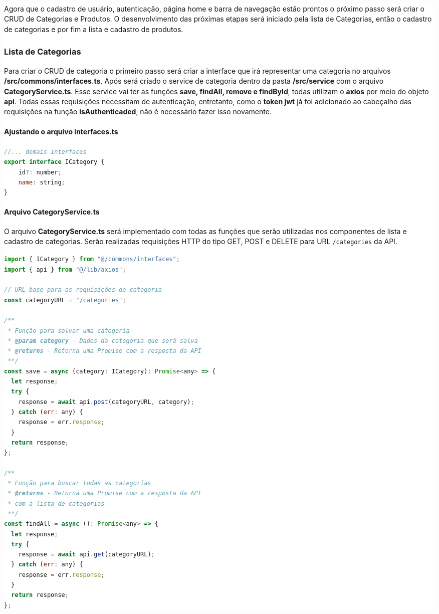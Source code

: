 Agora que o cadastro de usuário, autenticação, página home e barra de navegação estão prontos o próximo passo será criar o CRUD de Categorias e Produtos. O desenvolvimento das próximas etapas será iniciado pela lista de Categorias, então o cadastro de categorias e por fim a lista e cadastro de produtos.

### Lista de Categorias

Para criar o CRUD de categoria o primeiro passo será criar a interface que irá representar uma categoria no arquivos **/src/commons/interfaces.ts**. Após será criado o service de categoria dentro da pasta **/src/service** com o arquivo **CategoryService.ts**. Esse service vai ter as funções **save, 	findAll, remove e	findById**, todas utilizam o **axios** por meio do objeto **api**. Todas essas requisições necessitam de autenticação, entretanto, como o **token jwt** já foi adicionado ao cabeçalho das requisições na função **isAuthenticaded**, não é necessário fazer isso novamente. 

#### Ajustando o arquivo interfaces.ts

```jsx
//... demais interfaces
export interface ICategory {
    id?: number;
    name: string;
}
``` 

#### Arquivo CategoryService.ts

O arquivo **CategoryService.ts** será implementado com todas as funções que serão utilizadas nos componentes de lista e cadastro de categorias. Serão realizadas requisições HTTP do tipo GET, POST e DELETE para URL `/categories` da API.

```jsx
import { ICategory } from "@/commons/interfaces";
import { api } from "@/lib/axios";

// URL base para as requisições de categoria
const categoryURL = "/categories";

/**
 * Função para salvar uma categoria
 * @param category - Dados da categoria que será salva
 * @returns - Retorna uma Promise com a resposta da API
 **/
const save = async (category: ICategory): Promise<any> => {
  let response;
  try {
    response = await api.post(categoryURL, category);
  } catch (err: any) {
    response = err.response;
  }
  return response;
};

/**
 * Função para buscar todas as categorias
 * @returns - Retorna uma Promise com a resposta da API
 * com a lista de categorias
 **/
const findAll = async (): Promise<any> => {
  let response;
  try {
    response = await api.get(categoryURL);
  } catch (err: any) {
    response = err.response;
  }
  return response;
};
```